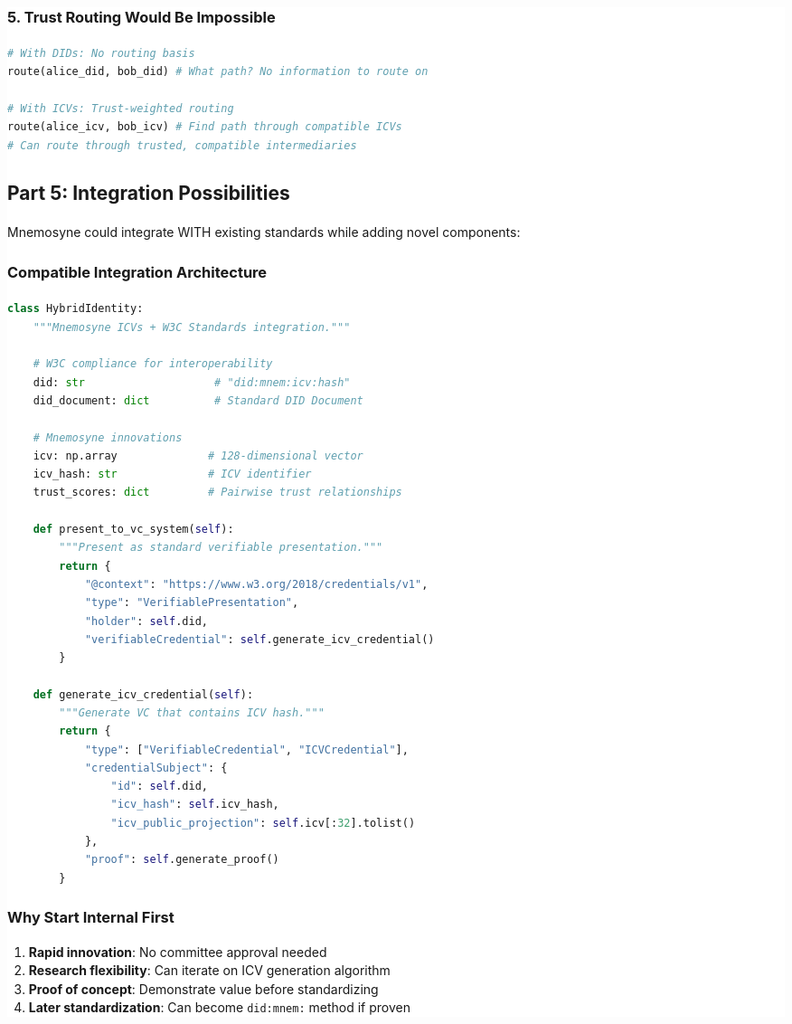 ### 5. Trust Routing Would Be Impossible
```python
# With DIDs: No routing basis
route(alice_did, bob_did) # What path? No information to route on

# With ICVs: Trust-weighted routing
route(alice_icv, bob_icv) # Find path through compatible ICVs
# Can route through trusted, compatible intermediaries
```

## Part 5: Integration Possibilities

Mnemosyne could integrate WITH existing standards while adding novel components:

### Compatible Integration Architecture
```python
class HybridIdentity:
    """Mnemosyne ICVs + W3C Standards integration."""

    # W3C compliance for interoperability
    did: str                    # "did:mnem:icv:hash"
    did_document: dict          # Standard DID Document

    # Mnemosyne innovations
    icv: np.array              # 128-dimensional vector
    icv_hash: str              # ICV identifier
    trust_scores: dict         # Pairwise trust relationships

    def present_to_vc_system(self):
        """Present as standard verifiable presentation."""
        return {
            "@context": "https://www.w3.org/2018/credentials/v1",
            "type": "VerifiablePresentation",
            "holder": self.did,
            "verifiableCredential": self.generate_icv_credential()
        }

    def generate_icv_credential(self):
        """Generate VC that contains ICV hash."""
        return {
            "type": ["VerifiableCredential", "ICVCredential"],
            "credentialSubject": {
                "id": self.did,
                "icv_hash": self.icv_hash,
                "icv_public_projection": self.icv[:32].tolist()
            },
            "proof": self.generate_proof()
        }
```

### Why Start Internal First
1. **Rapid innovation**: No committee approval needed
2. **Research flexibility**: Can iterate on ICV generation algorithm
3. **Proof of concept**: Demonstrate value before standardizing
4. **Later standardization**: Can become `did:mnem:` method if proven
